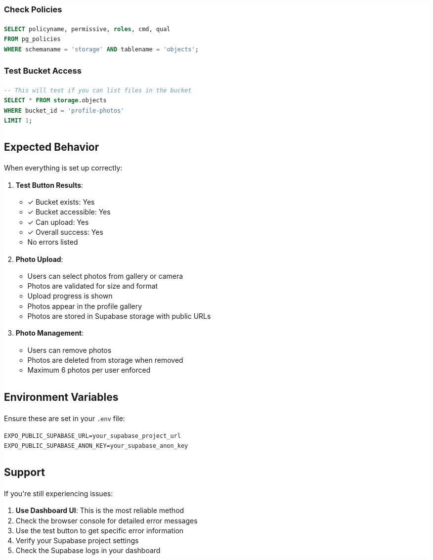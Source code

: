 ### Check Policies
```sql
SELECT policyname, permissive, roles, cmd, qual 
FROM pg_policies 
WHERE schemaname = 'storage' AND tablename = 'objects';
```

### Test Bucket Access
```sql
-- This will test if you can list files in the bucket
SELECT * FROM storage.objects 
WHERE bucket_id = 'profile-photos' 
LIMIT 1;
```

## Expected Behavior

When everything is set up correctly:

1. **Test Button Results**:
   - ✓ Bucket exists: Yes
   - ✓ Bucket accessible: Yes
   - ✓ Can upload: Yes
   - ✓ Overall success: Yes
   - No errors listed

2. **Photo Upload**:
   - Users can select photos from gallery or camera
   - Photos are validated for size and format
   - Upload progress is shown
   - Photos appear in the profile gallery
   - Photos are stored in Supabase storage with public URLs

3. **Photo Management**:
   - Users can remove photos
   - Photos are deleted from storage when removed
   - Maximum 6 photos per user enforced

## Environment Variables

Ensure these are set in your `.env` file:

```env
EXPO_PUBLIC_SUPABASE_URL=your_supabase_project_url
EXPO_PUBLIC_SUPABASE_ANON_KEY=your_supabase_anon_key
```

## Support

If you're still experiencing issues:

1. **Use Dashboard UI**: This is the most reliable method
2. Check the browser console for detailed error messages
3. Use the test button to get specific error information
4. Verify your Supabase project settings
5. Check the Supabase logs in your dashboard
